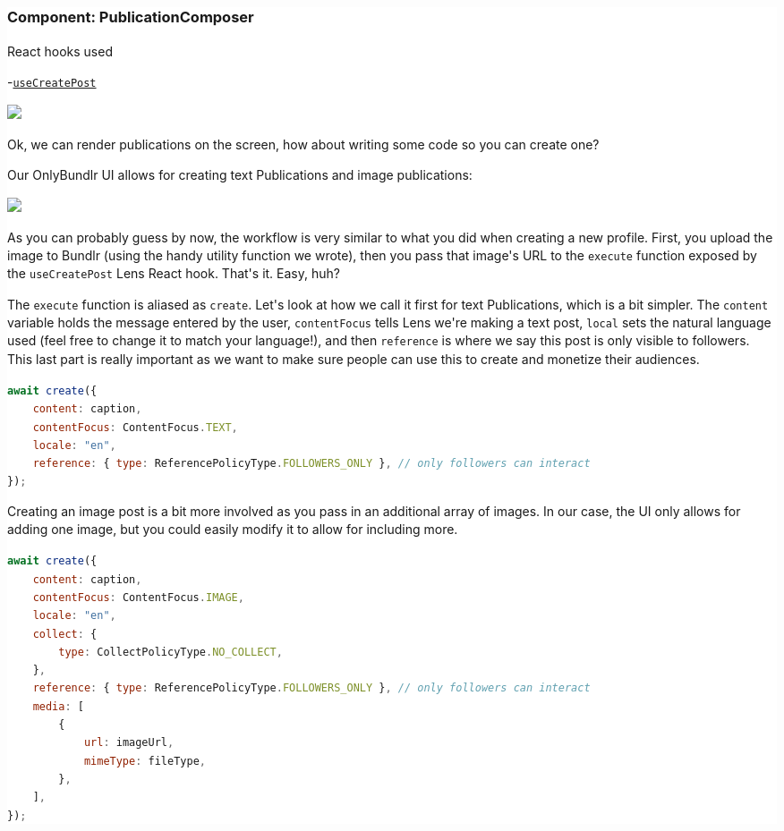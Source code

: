 ### Component: PublicationComposer

React hooks used

-[`useCreatePost`](https://docs.lens.xyz/docs/use-create-post)

![](https://i.imgur.com/IZydfxO.png)

Ok, we can render publications on the screen, how about writing some code so you can create one?

Our OnlyBundlr UI allows for creating text Publications and image publications:

![](https://i.imgur.com/u3JLD5E.png)

As you can probably guess by now, the workflow is very similar to what you did when creating a new profile. First, you upload the image to Bundlr (using the handy utility function we wrote), then you pass that image's URL to the `execute` function exposed by the `useCreatePost` Lens React hook. That's it. Easy, huh?

The `execute` function is aliased as `create`. Let's look at how we call it first for text Publications, which is a bit simpler. The `content` variable holds the message entered by the user, `contentFocus` tells Lens we're making a text post, `local` sets the natural language used (feel free to change it to match your language!), and then `reference` is where we say this post is only visible to followers. This last part is really important as we want to make sure people can use this to create and monetize their audiences.

```js
await create({
	content: caption,
	contentFocus: ContentFocus.TEXT,
	locale: "en",
	reference: { type: ReferencePolicyType.FOLLOWERS_ONLY }, // only followers can interact
});
```

Creating an image post is a bit more involved as you pass in an additional array of images. In our case, the UI only allows for adding one image, but you could easily modify it to allow for including more.

```js
await create({
	content: caption,
	contentFocus: ContentFocus.IMAGE,
	locale: "en",
	collect: {
		type: CollectPolicyType.NO_COLLECT,
	},
	reference: { type: ReferencePolicyType.FOLLOWERS_ONLY }, // only followers can interact
	media: [
		{
			url: imageUrl,
			mimeType: fileType,
		},
	],
});
```

